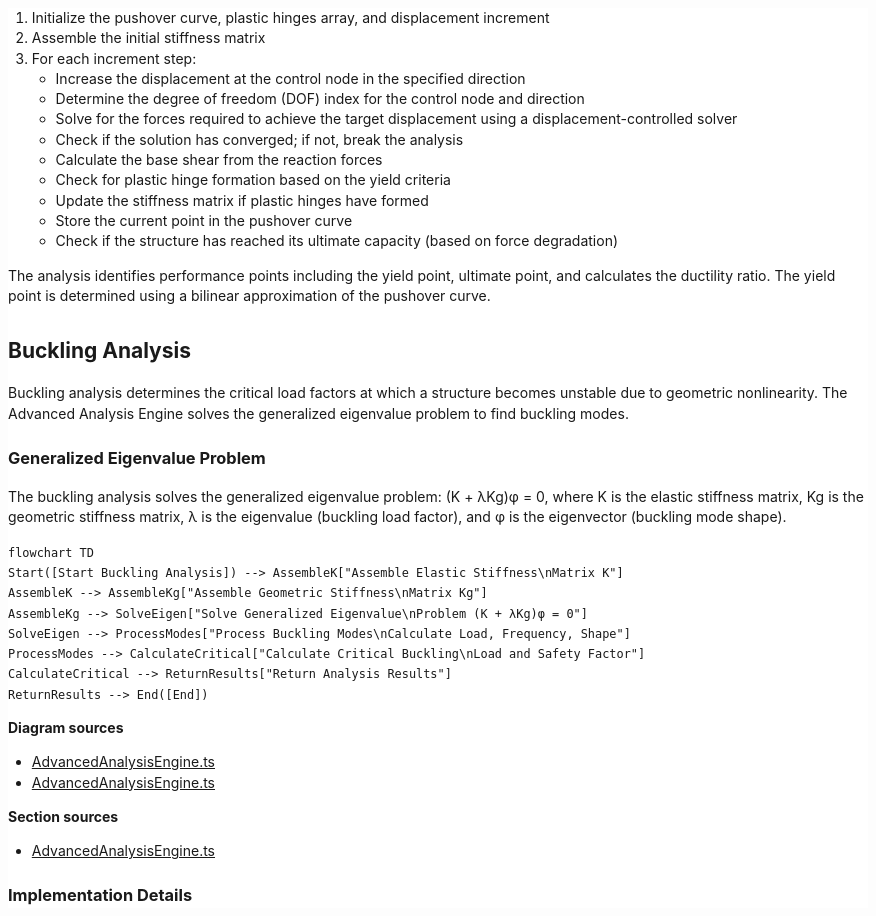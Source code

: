 1. Initialize the pushover curve, plastic hinges array, and displacement increment
2. Assemble the initial stiffness matrix
3. For each increment step:
   - Increase the displacement at the control node in the specified direction
   - Determine the degree of freedom (DOF) index for the control node and direction
   - Solve for the forces required to achieve the target displacement using a displacement-controlled solver
   - Check if the solution has converged; if not, break the analysis
   - Calculate the base shear from the reaction forces
   - Check for plastic hinge formation based on the yield criteria
   - Update the stiffness matrix if plastic hinges have formed
   - Store the current point in the pushover curve
   - Check if the structure has reached its ultimate capacity (based on force degradation)

The analysis identifies performance points including the yield point, ultimate point, and calculates the ductility ratio. The yield point is determined using a bilinear approximation of the pushover curve.

## Buckling Analysis

Buckling analysis determines the critical load factors at which a structure becomes unstable due to geometric nonlinearity. The Advanced Analysis Engine solves the generalized eigenvalue problem to find buckling modes.

### Generalized Eigenvalue Problem

The buckling analysis solves the generalized eigenvalue problem: (K + λKg)φ = 0, where K is the elastic stiffness matrix, Kg is the geometric stiffness matrix, λ is the eigenvalue (buckling load factor), and φ is the eigenvector (buckling mode shape).

```mermaid
flowchart TD
Start([Start Buckling Analysis]) --> AssembleK["Assemble Elastic Stiffness\nMatrix K"]
AssembleK --> AssembleKg["Assemble Geometric Stiffness\nMatrix Kg"]
AssembleKg --> SolveEigen["Solve Generalized Eigenvalue\nProblem (K + λKg)φ = 0"]
SolveEigen --> ProcessModes["Process Buckling Modes\nCalculate Load, Frequency, Shape"]
ProcessModes --> CalculateCritical["Calculate Critical Buckling\nLoad and Safety Factor"]
CalculateCritical --> ReturnResults["Return Analysis Results"]
ReturnResults --> End([End])
```

**Diagram sources**
- [AdvancedAnalysisEngine.ts](file://src/structural-analysis/analysis/AdvancedAnalysisEngine.ts#L319-L356)
- [AdvancedAnalysisEngine.ts](file://src/structural-analysis/analysis/AdvancedAnalysisEngine.ts#L597-L611)

**Section sources**
- [AdvancedAnalysisEngine.ts](file://src/structural-analysis/analysis/AdvancedAnalysisEngine.ts#L319-L356)

### Implementation Details
